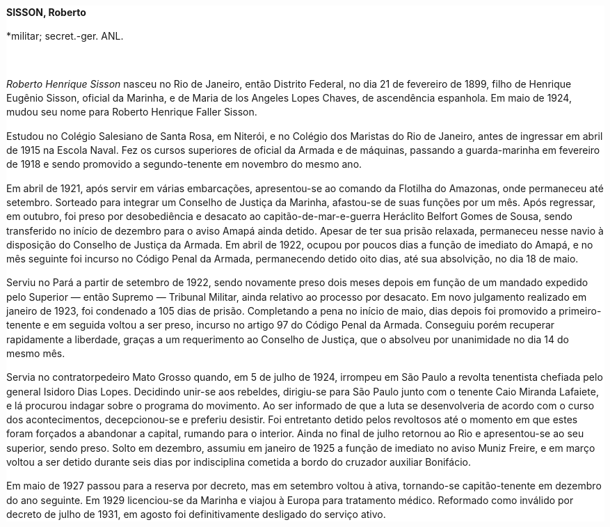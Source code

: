 **SISSON, Roberto**

\*militar; secret.-ger. ANL.

 

*Roberto Henrique Sisson* nasceu no Rio de Janeiro, então Distrito
Federal, no dia 21 de fevereiro de 1899, filho de Henrique Eugênio
Sisson, oficial da Marinha, e de Maria de los Angeles Lopes Chaves, de
ascendência espanhola. Em maio de 1924, mudou seu nome para Roberto
Henrique Faller Sisson.

Estudou no Colégio Salesiano de Santa Rosa, em Niterói, e no Colégio dos
Maristas do Rio de Janeiro, antes de ingressar em abril de 1915 na
Escola Naval. Fez os cursos superiores de oficial da Armada e de
máquinas, passando a guarda-marinha em fevereiro de 1918 e sendo
promovido a segundo-tenente em novembro do mesmo ano.

Em abril de 1921, após servir em várias embarcações, apresentou-se ao
comando da Flotilha do Amazonas, onde permaneceu até setembro. Sorteado
para integrar um Conselho de Justiça da Marinha, afastou-se de suas
funções por um mês. Após regressar, em outubro, foi preso por
desobediência e desacato ao capitão-de-mar-e-guerra Heráclito Belfort
Gomes de Sousa, sendo transferido no início de dezembro para o aviso
Amapá ainda detido. Apesar de ter sua prisão relaxada, permaneceu nesse
navio à disposição do Conselho de Justiça da Armada. Em abril de 1922,
ocupou por poucos dias a função de imediato do Amapá, e no mês seguinte
foi incurso no Código Penal da Armada, permanecendo detido oito dias,
até sua absolvição, no dia 18 de maio.

Serviu no Pará a partir de setembro de 1922, sendo novamente preso dois
meses depois em função de um mandado expedido pelo Superior — então
Supremo — Tribunal Militar, ainda relativo ao processo por desacato. Em
novo julgamento realizado em janeiro de 1923, foi condenado a 105 dias
de prisão. Completando a pena no início de maio, dias depois foi
promovido a primeiro-tenente e em seguida voltou a ser preso, incurso no
artigo 97 do Código Penal da Armada. Conseguiu porém recuperar
rapidamente a liberdade, graças a um requerimento ao Conselho de
Justiça, que o absolveu por unanimidade no dia 14 do mesmo mês.

Servia no contratorpedeiro Mato Grosso quando, em 5 de julho de 1924,
irrompeu em São Paulo a revolta tenentista chefiada pelo general Isidoro
Dias Lopes. Decidindo unir-se aos rebeldes, dirigiu-se para São Paulo
junto com o tenente Caio Miranda Lafaiete, e lá procurou indagar sobre o
programa do movimento. Ao ser informado de que a luta se desenvolveria
de acordo com o curso dos acontecimentos, decepcionou-se e preferiu
desistir. Foi entretanto detido pelos revoltosos até o momento em que
estes foram forçados a abandonar a capital, rumando para o interior.
Ainda no final de julho retornou ao Rio e apresentou-se ao seu superior,
sendo preso. Solto em dezembro, assumiu em janeiro de 1925 a função de
imediato no aviso Muniz Freire, e em março voltou a ser detido durante
seis dias por indisciplina cometida a bordo do cruzador auxiliar
Bonifácio.

Em maio de 1927 passou para a reserva por decreto, mas em setembro
voltou à ativa, tornando-se capitão-tenente em dezembro do ano seguinte.
Em 1929 licenciou-se da Marinha e viajou à Europa para tratamento
médico. Reformado como inválido por decreto de julho de 1931, em agosto
foi definitivamente desligado do serviço ativo.
